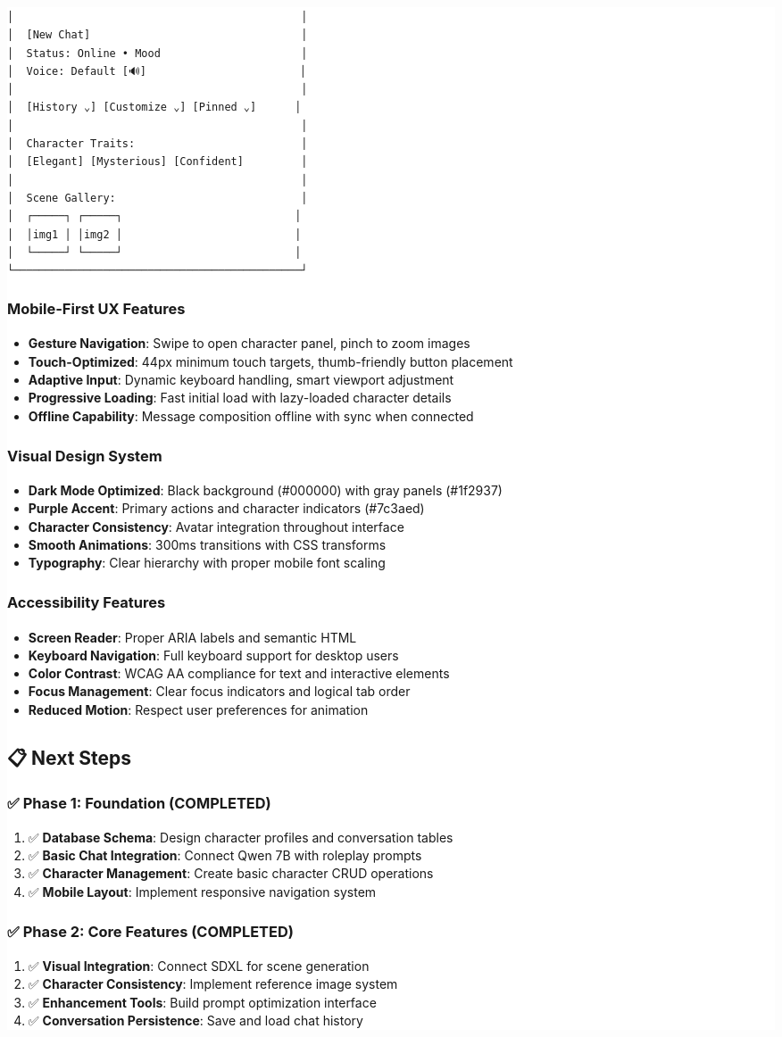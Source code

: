 ```
│                                             │
│  [New Chat]                                 │
│  Status: Online • Mood                      │
│  Voice: Default [🔊]                        │
│                                             │
│  [History ⌄] [Customize ⌄] [Pinned ⌄]      │
│                                             │
│  Character Traits:                          │
│  [Elegant] [Mysterious] [Confident]         │
│                                             │
│  Scene Gallery:                             │
│  ┌─────┐ ┌─────┐                           │
│  │img1 │ │img2 │                           │
│  └─────┘ └─────┘                           │
└─────────────────────────────────────────────┘
```

### **Mobile-First UX Features**
- **Gesture Navigation**: Swipe to open character panel, pinch to zoom images
- **Touch-Optimized**: 44px minimum touch targets, thumb-friendly button placement
- **Adaptive Input**: Dynamic keyboard handling, smart viewport adjustment
- **Progressive Loading**: Fast initial load with lazy-loaded character details
- **Offline Capability**: Message composition offline with sync when connected

### **Visual Design System**
- **Dark Mode Optimized**: Black background (#000000) with gray panels (#1f2937)
- **Purple Accent**: Primary actions and character indicators (#7c3aed)
- **Character Consistency**: Avatar integration throughout interface
- **Smooth Animations**: 300ms transitions with CSS transforms
- **Typography**: Clear hierarchy with proper mobile font scaling

### **Accessibility Features**
- **Screen Reader**: Proper ARIA labels and semantic HTML
- **Keyboard Navigation**: Full keyboard support for desktop users
- **Color Contrast**: WCAG AA compliance for text and interactive elements
- **Focus Management**: Clear focus indicators and logical tab order
- **Reduced Motion**: Respect user preferences for animation

## 📋 **Next Steps**

### **✅ Phase 1: Foundation (COMPLETED)**
1. ✅ **Database Schema**: Design character profiles and conversation tables
2. ✅ **Basic Chat Integration**: Connect Qwen 7B with roleplay prompts
3. ✅ **Character Management**: Create basic character CRUD operations
4. ✅ **Mobile Layout**: Implement responsive navigation system

### **✅ Phase 2: Core Features (COMPLETED)**
1. ✅ **Visual Integration**: Connect SDXL for scene generation
2. ✅ **Character Consistency**: Implement reference image system
3. ✅ **Enhancement Tools**: Build prompt optimization interface
4. ✅ **Conversation Persistence**: Save and load chat history
